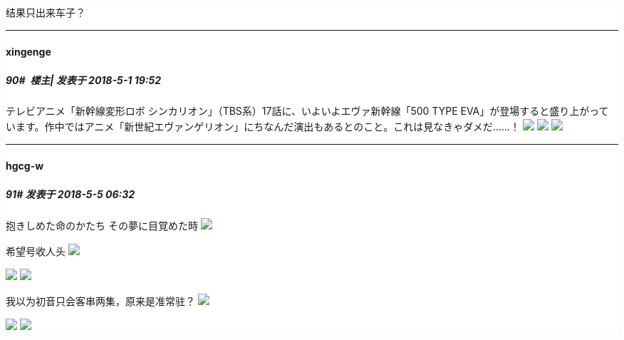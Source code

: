 


结果只出来车子？







*****

####  xingenge  
##### 90#         楼主| 发表于 2018-5-1 19:52




テレビアニメ「新幹線変形ロボ シンカリオン」（TBS系）17話に、いよいよエヴァ新幹線「500 TYPE EVA」が登場すると盛り上がっています。作中ではアニメ「新世紀エヴァンゲリオン」にちなんだ演出もあるとのこと。これは見なきゃダメだ……！
<img src="http://wx2.sinaimg.cn/large/740ca5e5gy1fqw30atdt1j20jg0ay40j.jpg" referrerpolicy="no-referrer">
<img src="http://wx2.sinaimg.cn/large/740ca5e5gy1fqw30blpx5j20jg0ay76r.jpg" referrerpolicy="no-referrer">
<img src="http://wx1.sinaimg.cn/large/740ca5e5gy1fqw30cmqq0j20jg0ayadz.jpg" referrerpolicy="no-referrer">







*****

####  hgcg-w  
##### 91#       发表于 2018-5-5 06:32




抱きしめた命のかたち その夢に目覚めた時 ​​​​
<img src="http://wx2.sinaimg.cn/large/9657fdc2gy1fr01ywe0qqj21082tk4qq.jpg" referrerpolicy="no-referrer">


希望号收人头
<img src="http://wx1.sinaimg.cn/large/9657fdc2gy1fr028sedt6j20zk0k0b29.jpg" referrerpolicy="no-referrer">

<img src="http://wx1.sinaimg.cn/large/9657fdc2gy1fr028uw261j20zk0k01kx.jpg" referrerpolicy="no-referrer">

<img src="http://wx1.sinaimg.cn/large/9657fdc2gy1fr028w93b1j20zk0k04qp.jpg" referrerpolicy="no-referrer">


我以为初音只会客串两集，原来是准常驻？
<img src="http://wx3.sinaimg.cn/large/9657fdc2gy1fr02d9q4fpj20zk0k0x28.jpg" referrerpolicy="no-referrer">

<img src="http://wx2.sinaimg.cn/large/9657fdc2gy1fr02dj9vegj20zk0k01kx.jpg" referrerpolicy="no-referrer">

<img src="http://wx2.sinaimg.cn/large/9657fdc2gy1fr02dmki33j20zk0k0hdt.jpg" referrerpolicy="no-referrer">


